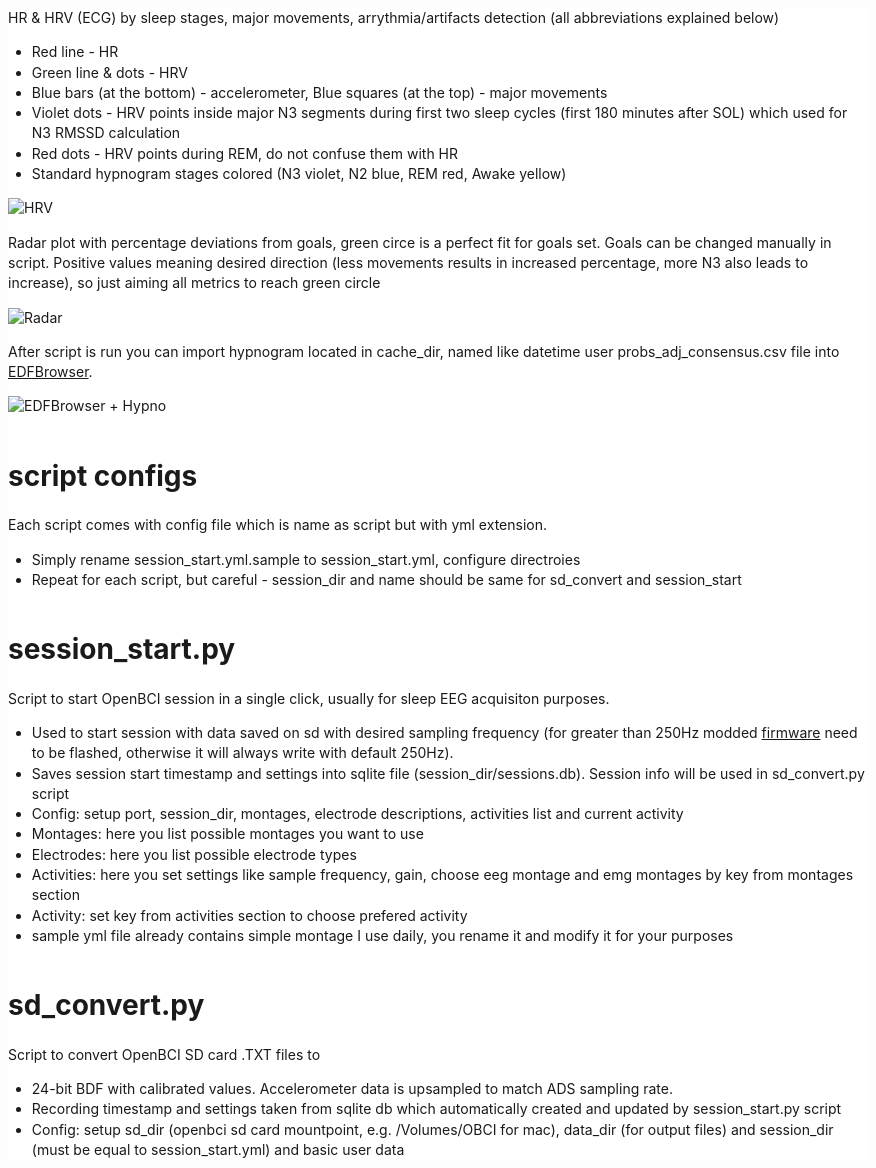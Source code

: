 
HR & HRV (ECG) by sleep stages, major movements, arrythmia/artifacts detection (all abbreviations explained below)
* Red line - HR
* Green line & dots - HRV
* Blue bars (at the bottom) - accelerometer, Blue squares (at the top) - major movements
* Violet dots - HRV points inside major N3 segments during first two sleep cycles (first 180 minutes after SOL) which used for N3 RMSSD calculation
* Red dots - HRV points during REM, do not confuse them with HR
* Standard hypnogram stages colored (N3 violet, N2 blue, REM red, Awake yellow)
  
![HRV](sample/image/2025-02-01_00-12-06%20hrv%20user.png)

Radar plot with percentage deviations from goals, green circe is a perfect fit for goals set. 
Goals can be changed manually in script.
Positive values meaning desired direction (less movements results in increased percentage, more N3 also leads to increase), so just aiming all metrics to reach green circle

![Radar](sample/image/2025-02-01_00-12-06%20Radar%20user.png)

After script is run you can import hypnogram located in cache_dir, named like datetime user probs_adj_consensus.csv file into [EDFBrowser](https://www.teuniz.net/edfbrowser/).

![EDFBrowser + Hypno](sample/image/edfbrowser_signal_hypno.png)



# script configs
Each script comes with config file which is name as script but with yml extension. 
* Simply rename session_start.yml.sample to session_start.yml, configure directroies
* Repeat for each script, but careful - session_dir and name should be same for sd_convert and session_start

# session_start.py
Script to start OpenBCI session in a single click, usually for sleep EEG acquisiton purposes. 
* Used to start session with data saved on sd with desired sampling frequency (for greater than 250Hz modded [firmware](https://github.com/roflecopter/OpenBCI_Cyton_Library_SD) need to be flashed, otherwise it will always write with default 250Hz).
* Saves session start timestamp and settings into sqlite file (session_dir/sessions.db). Session info will be used in sd_convert.py script
* Config: setup port, session_dir, montages, electrode descriptions, activities list and current activity
* Montages: here you list possible montages you want to use
* Electrodes: here you list possible electrode types
* Activities: here you set settings like sample frequency, gain, choose eeg montage and emg montages by key from montages section
* Activity: set key from activities section to choose prefered activity
* sample yml file already contains simple montage I use daily, you rename it and modify it for your purposes

# sd_convert.py
Script to convert OpenBCI SD card .TXT files to 
* 24-bit BDF with calibrated values. Accelerometer data is upsampled to match ADS sampling rate.
* Recording timestamp and settings taken from sqlite db which automatically created and updated by session_start.py script
* Config: setup sd_dir (openbci sd card mountpoint, e.g. /Volumes/OBCI for mac), data_dir (for output files) and session_dir (must be equal to session_start.yml) and basic user data
